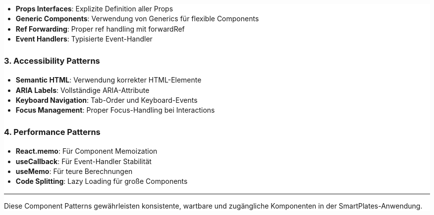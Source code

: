 - **Props Interfaces**: Explizite Definition aller Props
- **Generic Components**: Verwendung von Generics für flexible Components
- **Ref Forwarding**: Proper ref handling mit forwardRef
- **Event Handlers**: Typisierte Event-Handler

### 3. Accessibility Patterns

- **Semantic HTML**: Verwendung korrekter HTML-Elemente
- **ARIA Labels**: Vollständige ARIA-Attribute
- **Keyboard Navigation**: Tab-Order und Keyboard-Events
- **Focus Management**: Proper Focus-Handling bei Interactions

### 4. Performance Patterns

- **React.memo**: Für Component Memoization
- **useCallback**: Für Event-Handler Stabilität
- **useMemo**: Für teure Berechnungen
- **Code Splitting**: Lazy Loading für große Components

---

Diese Component Patterns gewährleisten konsistente, wartbare und zugängliche Komponenten in der SmartPlates-Anwendung.
